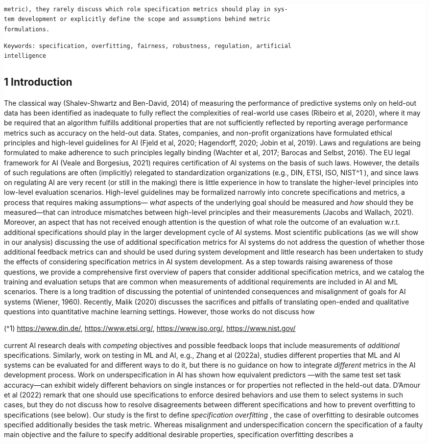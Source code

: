 
```
metric), they rarely discuss which role specification metrics should play in sys-
tem development or explicitly define the scope and assumptions behind metric
formulations.
```
```
Keywords: specification, overfitting, fairness, robustness, regulation, artificial
intelligence
```
## 1 Introduction

The classical way (Shalev-Shwartz and Ben-David, 2014) of measuring the performance
of predictive systems only on held-out data has been identified as inadequate to fully
reflect the complexities of real-world use cases (Ribeiro et al, 2020), where it may
be required that an algorithm fulfills additional properties that are not sufficiently
reflected by reporting average performance metrics such as accuracy on the held-out
data.
States, companies, and non-profit organizations have formulated ethical principles
and high-level guidelines for AI (Fjeld et al, 2020; Hagendorff, 2020; Jobin et al, 2019).
Laws and regulations are being formulated to make adherence to such principles legally
binding (Wachter et al, 2017; Barocas and Selbst, 2016). The EU legal framework
for AI (Veale and Borgesius, 2021) requires certification of AI systems on the basis
of such laws. However, the details of such regulations are often (implicitly) relegated
to standardization organizations (e.g., DIN, ETSI, ISO, NIST^1 ), and since laws on
regulating AI are very recent (or still in the making) there is little experience in how
to translate the higher-level principles into low-level evaluation scenarios.
High-level guidelines may be formalized narrowly into concrete specifications and
metrics, a process that requires making assumptions— _what_ aspects of the underlying
goal should be measured and _how_ should they be measured—that can introduce
mismatches between high-level principles and their measurements (Jacobs and Wallach,
2021). Moreover, an aspect that has not received enough attention is the question of
what role the outcome of an evaluation w.r.t. additional specifications should play
in the larger development cycle of AI systems. Most scientific publications (as we
will show in our analysis) discussing the use of additional specification metrics for AI
systems do not address the question of whether those additional feedback metrics can
and should be used during system development and little research has been undertaken
to study the effects of considering specification metrics in AI system development. As
a step towards raising awareness of those questions, we provide a comprehensive first
overview of papers that consider additional specification metrics, and we catalog the
training and evaluation setups that are common when measurements of additional
requirements are included in AI and ML scenarios.
There is a long tradition of discussing the potential of unintended consequences
and misalignment of goals for AI systems (Wiener, 1960). Recently, Malik (2020)
discusses the sacrifices and pitfalls of translating open-ended and qualitative questions
into quantitative machine learning settings. However, those works do not discuss how

(^1) https://www.din.de/, https://www.etsi.org/, https://www.iso.org/, https://www.nist.gov/


current AI research deals with _competing_ objectives and possible feedback loops that
include measurements of _additional_ specifications. Similarly, work on testing in ML
and AI, e.g., Zhang et al (2022a), studies different properties that ML and AI systems
can be evaluated for and different ways to do it, but there is no guidance on how to
integrate _different_ metrics in the AI development process. Work on underspecification
in AI has shown how equivalent predictors —with the same test set task accuracy—can
exhibit widely different behaviors on single instances or for properties not reflected in
the held-out data. D’Amour et al (2022) remark that one should use specifications to
enforce desired behaviors and use them to select systems in such cases, but they do
not discuss how to resolve disagreements between different specifications and how to
prevent overfitting to specifications (see below).
Our study is the first to define _specification overfitting_ , the case of overfitting to
desirable outcomes specified additionally besides the task metric. Whereas misalignment
and underspecification concern the specification of a faulty main objective and the
failure to specify additional desirable properties, specification overfitting describes a